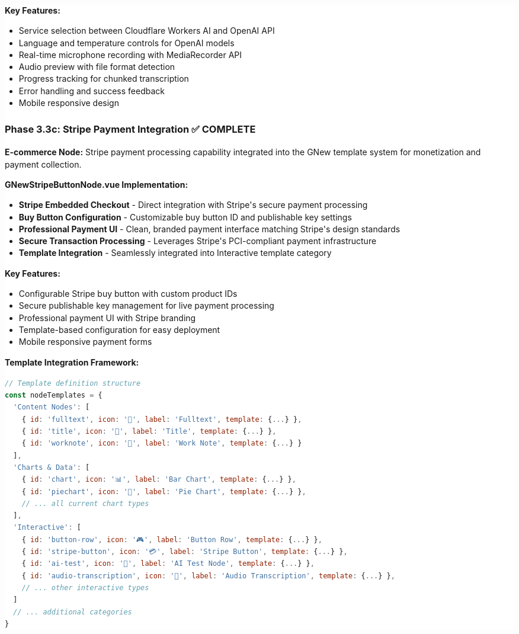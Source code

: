**Key Features:**

- Service selection between Cloudflare Workers AI and OpenAI API
- Language and temperature controls for OpenAI models
- Real-time microphone recording with MediaRecorder API
- Audio preview with file format detection
- Progress tracking for chunked transcription
- Error handling and success feedback
- Mobile responsive design

### Phase 3.3c: Stripe Payment Integration ✅ COMPLETE

**E-commerce Node:** Stripe payment processing capability integrated into the GNew template system for monetization and payment collection.

**GNewStripeButtonNode.vue Implementation:**

- **Stripe Embedded Checkout** - Direct integration with Stripe's secure payment processing
- **Buy Button Configuration** - Customizable buy button ID and publishable key settings
- **Professional Payment UI** - Clean, branded payment interface matching Stripe's design standards
- **Secure Transaction Processing** - Leverages Stripe's PCI-compliant payment infrastructure
- **Template Integration** - Seamlessly integrated into Interactive template category

**Key Features:**

- Configurable Stripe buy button with custom product IDs
- Secure publishable key management for live payment processing
- Professional payment UI with Stripe branding
- Template-based configuration for easy deployment
- Mobile responsive payment forms

**Template Integration Framework:**

```javascript
// Template definition structure
const nodeTemplates = {
  'Content Nodes': [
    { id: 'fulltext', icon: '📄', label: 'Fulltext', template: {...} },
    { id: 'title', icon: '🎯', label: 'Title', template: {...} },
    { id: 'worknote', icon: '📝', label: 'Work Note', template: {...} }
  ],
  'Charts & Data': [
    { id: 'chart', icon: '📊', label: 'Bar Chart', template: {...} },
    { id: 'piechart', icon: '🥧', label: 'Pie Chart', template: {...} },
    // ... all current chart types
  ],
  'Interactive': [
    { id: 'button-row', icon: '🎮', label: 'Button Row', template: {...} },
    { id: 'stripe-button', icon: '💳', label: 'Stripe Button', template: {...} },
    { id: 'ai-test', icon: '🤖', label: 'AI Test Node', template: {...} },
    { id: 'audio-transcription', icon: '🎤', label: 'Audio Transcription', template: {...} },
    // ... other interactive types
  ]
  // ... additional categories
}
```
